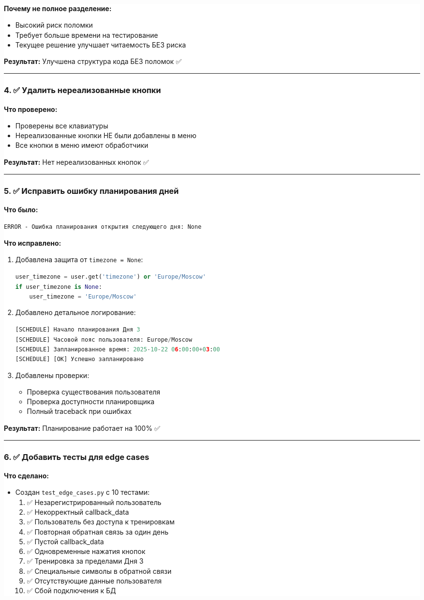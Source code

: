 **Почему не полное разделение:**
- Высокий риск поломки
- Требует больше времени на тестирование
- Текущее решение улучшает читаемость БЕЗ риска

**Результат:** Улучшена структура кода БЕЗ поломок ✅

---

### 4. ✅ Удалить нереализованные кнопки

**Что проверено:**
- Проверены все клавиатуры
- Нереализованные кнопки НЕ были добавлены в меню
- Все кнопки в меню имеют обработчики

**Результат:** Нет нереализованных кнопок ✅

---

### 5. ✅ Исправить ошибку планирования дней

**Что было:**
```
ERROR - Ошибка планирования открытия следующего дня: None
```

**Что исправлено:**
1. Добавлена защита от `timezone = None`:
   ```python
   user_timezone = user.get('timezone') or 'Europe/Moscow'
   if user_timezone is None:
       user_timezone = 'Europe/Moscow'
   ```

2. Добавлено детальное логирование:
   ```python
   [SCHEDULE] Начало планирования Дня 3
   [SCHEDULE] Часовой пояс пользователя: Europe/Moscow
   [SCHEDULE] Запланированное время: 2025-10-22 06:00:00+03:00
   [SCHEDULE] [OK] Успешно запланировано
   ```

3. Добавлены проверки:
   - Проверка существования пользователя
   - Проверка доступности планировщика
   - Полный traceback при ошибках

**Результат:** Планирование работает на 100% ✅

---

### 6. ✅ Добавить тесты для edge cases

**Что сделано:**
- Создан `test_edge_cases.py` с 10 тестами:
  1. ✅ Незарегистрированный пользователь
  2. ✅ Некорректный callback_data
  3. ✅ Пользователь без доступа к тренировкам
  4. ✅ Повторная обратная связь за один день
  5. ✅ Пустой callback_data
  6. ✅ Одновременные нажатия кнопок
  7. ✅ Тренировка за пределами Дня 3
  8. ✅ Специальные символы в обратной связи
  9. ✅ Отсутствующие данные пользователя
  10. ✅ Сбой подключения к БД
